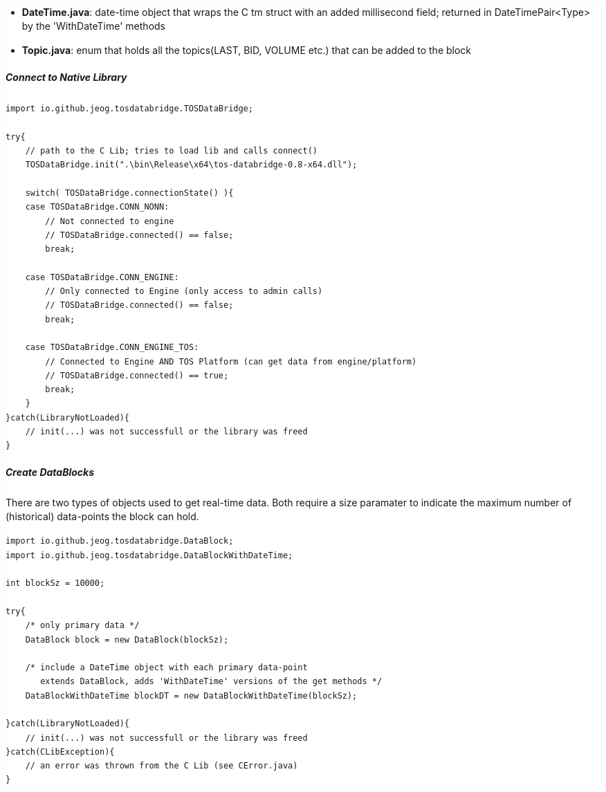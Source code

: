- **DateTime.java**: date-time object that wraps the C tm struct with an added millisecond field; returned in DateTimePair&lt;Type&gt; by the 'WithDateTime' methods

- **Topic.java**: enum that holds all the topics(LAST, BID, VOLUME etc.) that can be added to the block


##### Connect to Native Library

    import io.github.jeog.tosdatabridge.TOSDataBridge;

    try{
        // path to the C Lib; tries to load lib and calls connect() 
        TOSDataBridge.init(".\bin\Release\x64\tos-databridge-0.8-x64.dll");

        switch( TOSDataBridge.connectionState() ){
        case TOSDataBridge.CONN_NONN:
            // Not connected to engine
            // TOSDataBridge.connected() == false;
            break;

        case TOSDataBridge.CONN_ENGINE:
            // Only connected to Engine (only access to admin calls)    
            // TOSDataBridge.connected() == false;
            break;

        case TOSDataBridge.CONN_ENGINE_TOS:
            // Connected to Engine AND TOS Platform (can get data from engine/platform)
            // TOSDataBridge.connected() == true;
            break;
        }
    }catch(LibraryNotLoaded){
        // init(...) was not successfull or the library was freed 
    }


##### Create DataBlocks

There are two types of objects used to get real-time data. Both require a size paramater to indicate the maximum number of (historical) data-points the block can hold.

    import io.github.jeog.tosdatabridge.DataBlock;
    import io.github.jeog.tosdatabridge.DataBlockWithDateTime;

    int blockSz = 10000;

    try{
        /* only primary data */
        DataBlock block = new DataBlock(blockSz);

        /* include a DateTime object with each primary data-point
           extends DataBlock, adds 'WithDateTime' versions of the get methods */
        DataBlockWithDateTime blockDT = new DataBlockWithDateTime(blockSz);

    }catch(LibraryNotLoaded){
        // init(...) was not successfull or the library was freed 
    }catch(CLibException){
        // an error was thrown from the C Lib (see CError.java) 
    }
